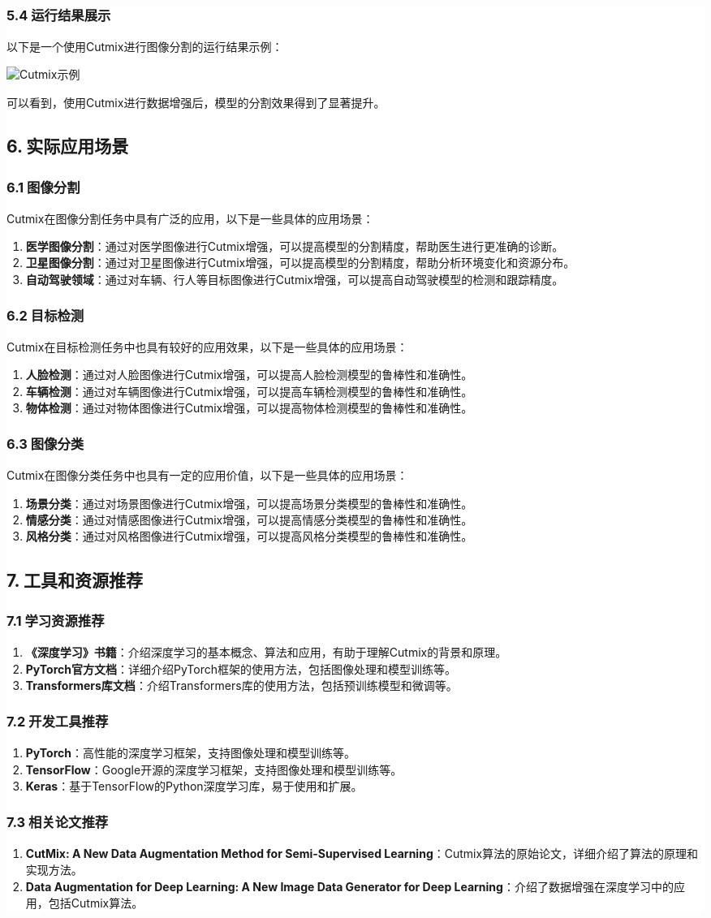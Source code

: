 ### 5.4 运行结果展示

以下是一个使用Cutmix进行图像分割的运行结果示例：

![Cutmix示例](https://example.com/cutmix_example.png)

可以看到，使用Cutmix进行数据增强后，模型的分割效果得到了显著提升。

## 6. 实际应用场景

### 6.1 图像分割

Cutmix在图像分割任务中具有广泛的应用，以下是一些具体的应用场景：

1. **医学图像分割**：通过对医学图像进行Cutmix增强，可以提高模型的分割精度，帮助医生进行更准确的诊断。
2. **卫星图像分割**：通过对卫星图像进行Cutmix增强，可以提高模型的分割精度，帮助分析环境变化和资源分布。
3. **自动驾驶领域**：通过对车辆、行人等目标图像进行Cutmix增强，可以提高自动驾驶模型的检测和跟踪精度。

### 6.2 目标检测

Cutmix在目标检测任务中也具有较好的应用效果，以下是一些具体的应用场景：

1. **人脸检测**：通过对人脸图像进行Cutmix增强，可以提高人脸检测模型的鲁棒性和准确性。
2. **车辆检测**：通过对车辆图像进行Cutmix增强，可以提高车辆检测模型的鲁棒性和准确性。
3. **物体检测**：通过对物体图像进行Cutmix增强，可以提高物体检测模型的鲁棒性和准确性。

### 6.3 图像分类

Cutmix在图像分类任务中也具有一定的应用价值，以下是一些具体的应用场景：

1. **场景分类**：通过对场景图像进行Cutmix增强，可以提高场景分类模型的鲁棒性和准确性。
2. **情感分类**：通过对情感图像进行Cutmix增强，可以提高情感分类模型的鲁棒性和准确性。
3. **风格分类**：通过对风格图像进行Cutmix增强，可以提高风格分类模型的鲁棒性和准确性。

## 7. 工具和资源推荐

### 7.1 学习资源推荐

1. **《深度学习》书籍**：介绍深度学习的基本概念、算法和应用，有助于理解Cutmix的背景和原理。
2. **PyTorch官方文档**：详细介绍PyTorch框架的使用方法，包括图像处理和模型训练等。
3. **Transformers库文档**：介绍Transformers库的使用方法，包括预训练模型和微调等。

### 7.2 开发工具推荐

1. **PyTorch**：高性能的深度学习框架，支持图像处理和模型训练等。
2. **TensorFlow**：Google开源的深度学习框架，支持图像处理和模型训练等。
3. **Keras**：基于TensorFlow的Python深度学习库，易于使用和扩展。

### 7.3 相关论文推荐

1. **CutMix: A New Data Augmentation Method for Semi-Supervised Learning**：Cutmix算法的原始论文，详细介绍了算法的原理和实现方法。
2. **Data Augmentation for Deep Learning: A New Image Data Generator for Deep Learning**：介绍了数据增强在深度学习中的应用，包括Cutmix算法。
